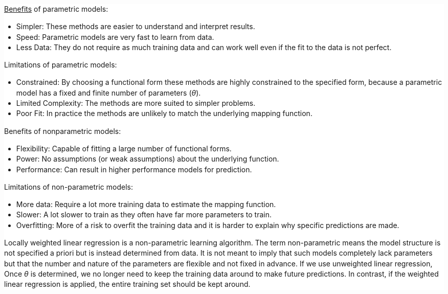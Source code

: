 [Benefits](https://machinelearningmastery.com/parametric-and-nonparametric-machine-learning-algorithms/) of parametric models:
- Simpler: These methods are easier to understand and interpret results.
- Speed: Parametric models are very fast to learn from data.
- Less Data: They do not require as much training data and can work well even if the fit to the data is not perfect.

Limitations of parametric models:
- Constrained: By choosing a functional form these methods are highly constrained to the specified form, because a parametric model has a fixed and finite number of parameters ($\theta$). 
- Limited Complexity: The methods are more suited to simpler problems.
- Poor Fit: In practice the methods are unlikely to match the underlying mapping function.

Benefits of nonparametric models:
- Flexibility: Capable of fitting a large number of functional forms.
- Power: No assumptions (or weak assumptions) about the underlying function.
- Performance: Can result in higher performance models for prediction.

Limitations of non-parametric models:
- More data: Require a lot more training data to estimate the mapping function.
- Slower: A lot slower to train as they often have far more parameters to train.
- Overfitting: More of a risk to overfit the training data and it is harder to explain why specific predictions are made.

Locally weighted linear regression is a non-parametric learning algorithm. The term non-parametric means the model structure is not specified a priori but is instead determined from data. It is not meant to imply that such models completely lack parameters but that the number and nature of the parameters are flexible and not fixed in advance. If we use unweighted linear regression, Once $\theta$ is determined, we no longer need to keep the training data around to make future predictions. In contrast, if the weighted linear regression is applied, the entire training set should be kept around.


